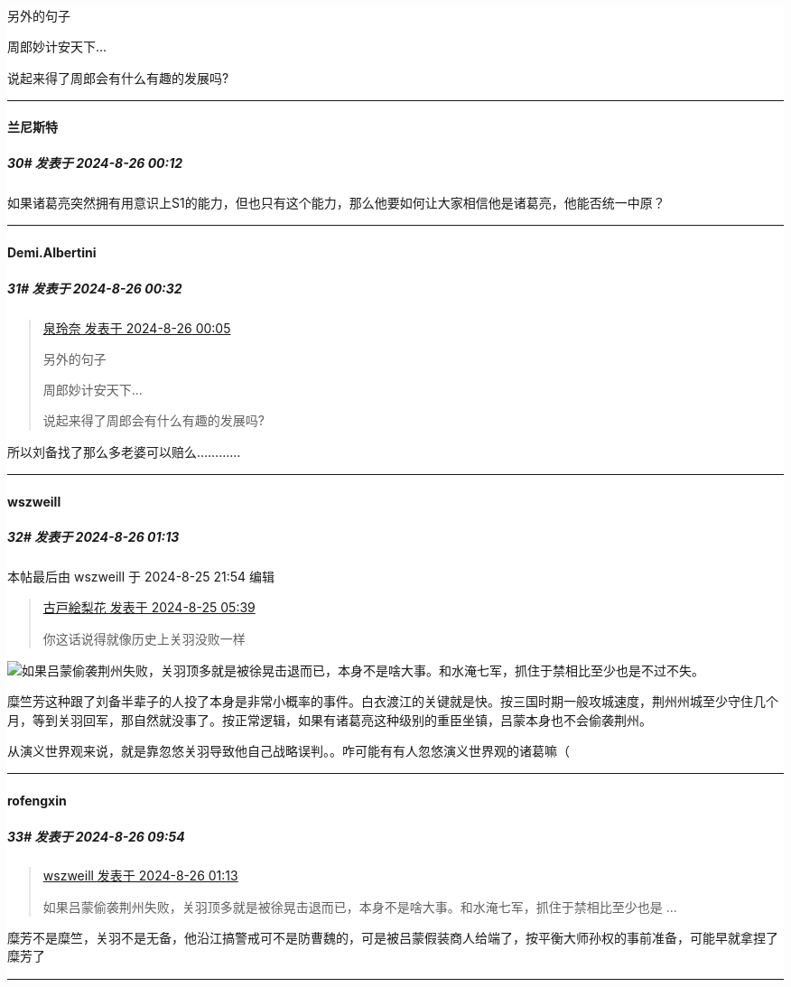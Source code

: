 另外的句子

周郎妙计安天下...

说起来得了周郎会有什么有趣的发展吗?

*****

####  兰尼斯特  
##### 30#       发表于 2024-8-26 00:12

如果诸葛亮突然拥有用意识上S1的能力，但也只有这个能力，那么他要如何让大家相信他是诸葛亮，他能否统一中原？

*****

####  Demi.Albertini  
##### 31#       发表于 2024-8-26 00:32

<blockquote><a href="httphttps://bbs.saraba1st.com/2b/forum.php?mod=redirect&amp;goto=findpost&amp;pid=66013236&amp;ptid=2196489" target="_blank">泉玲奈 发表于 2024-8-26 00:05</a>

另外的句子

周郎妙计安天下...

说起来得了周郎会有什么有趣的发展吗?</blockquote>
所以刘备找了那么多老婆可以赔么…………

*****

####  wszweill  
##### 32#       发表于 2024-8-26 01:13

 本帖最后由 wszweill 于 2024-8-25 21:54 编辑 
<blockquote><a href="httphttps://bbs.saraba1st.com/2b/forum.php?mod=redirect&amp;goto=findpost&amp;pid=66009986&amp;ptid=2196489" target="_blank">古戸絵梨花 发表于 2024-8-25 05:39</a>

你这话说得就像历史上关羽没败一样</blockquote>
<img src="https://static.saraba1st.com/image/smiley/face2017/009.gif" referrerpolicy="no-referrer">如果吕蒙偷袭荆州失败，关羽顶多就是被徐晃击退而已，本身不是啥大事。和水淹七军，抓住于禁相比至少也是不过不失。

糜竺芳这种跟了刘备半辈子的人投了本身是非常小概率的事件。白衣渡江的关键就是快。按三国时期一般攻城速度，荆州州城至少守住几个月，等到关羽回军，那自然就没事了。按正常逻辑，如果有诸葛亮这种级别的重臣坐镇，吕蒙本身也不会偷袭荆州。

从演义世界观来说，就是靠忽悠关羽导致他自己战略误判。。咋可能有有人忽悠演义世界观的诸葛嘛（

*****

####  rofengxin  
##### 33#       发表于 2024-8-26 09:54

<blockquote><a href="httphttps://bbs.saraba1st.com/2b/forum.php?mod=redirect&amp;goto=findpost&amp;pid=66013674&amp;ptid=2196489" target="_blank">wszweill 发表于 2024-8-26 01:13</a>

如果吕蒙偷袭荆州失败，关羽顶多就是被徐晃击退而已，本身不是啥大事。和水淹七军，抓住于禁相比至少也是 ...</blockquote>
糜芳不是糜竺，关羽不是无备，他沿江搞警戒可不是防曹魏的，可是被吕蒙假装商人给端了，按平衡大师孙权的事前准备，可能早就拿捏了糜芳了

*****
